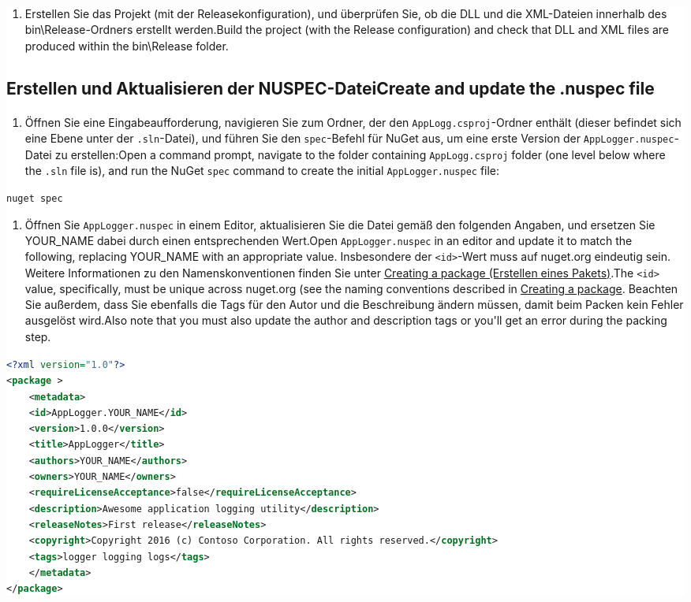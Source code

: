 1. <span data-ttu-id="a3dbe-136">Erstellen Sie das Projekt (mit der Releasekonfiguration), und überprüfen Sie, ob die DLL und die XML-Dateien innerhalb des bin\Release-Ordners erstellt werden.</span><span class="sxs-lookup"><span data-stu-id="a3dbe-136">Build the project (with the Release configuration) and check that DLL and XML files are produced within the bin\Release folder.</span></span>

## <a name="create-and-update-the-nuspec-file"></a><span data-ttu-id="a3dbe-137">Erstellen und Aktualisieren der NUSPEC-Datei</span><span class="sxs-lookup"><span data-stu-id="a3dbe-137">Create and update the .nuspec file</span></span>

1. <span data-ttu-id="a3dbe-138">Öffnen Sie eine Eingabeaufforderung, navigieren Sie zum Ordner, der den `AppLogg.csproj`-Ordner enthält (dieser befindet sich eine Ebene unter der `.sln`-Datei), und führen Sie den `spec`-Befehl für NuGet aus, um eine erste Version der `AppLogger.nuspec`-Datei zu erstellen:</span><span class="sxs-lookup"><span data-stu-id="a3dbe-138">Open a command prompt, navigate to the folder containing `AppLogg.csproj` folder (one level below where the `.sln` file is), and run the NuGet `spec` command to create the initial `AppLogger.nuspec` file:</span></span>

```
nuget spec
```

1. <span data-ttu-id="a3dbe-139">Öffnen Sie `AppLogger.nuspec` in einem Editor, aktualisieren Sie die Datei gemäß den folgenden Angaben, und ersetzen Sie YOUR_NAME dabei durch einen entsprechenden Wert.</span><span class="sxs-lookup"><span data-stu-id="a3dbe-139">Open `AppLogger.nuspec` in an editor and update it to match the following, replacing YOUR_NAME with an appropriate value.</span></span> <span data-ttu-id="a3dbe-140">Insbesondere der `<id>`-Wert muss auf nuget.org eindeutig sein. Weitere Informationen zu den Namenskonventionen finden Sie unter [Creating a package (Erstellen eines Pakets)](../create-packages/creating-a-package.md#choosing-a-unique-package-identifier-and-setting-the-version-number).</span><span class="sxs-lookup"><span data-stu-id="a3dbe-140">The `<id>` value, specifically, must be unique across nuget.org (see the naming conventions described in [Creating a package](../create-packages/creating-a-package.md#choosing-a-unique-package-identifier-and-setting-the-version-number).</span></span> <span data-ttu-id="a3dbe-141">Beachten Sie außerdem, dass Sie ebenfalls die Tags für den Autor und die Beschreibung ändern müssen, damit beim Packen kein Fehler ausgelöst wird.</span><span class="sxs-lookup"><span data-stu-id="a3dbe-141">Also note that you must also update the author and description tags or you'll get an error during the packing step.</span></span>

```xml
<?xml version="1.0"?>
<package >
    <metadata>
    <id>AppLogger.YOUR_NAME</id>
    <version>1.0.0</version>
    <title>AppLogger</title>
    <authors>YOUR_NAME</authors>
    <owners>YOUR_NAME</owners>
    <requireLicenseAcceptance>false</requireLicenseAcceptance>
    <description>Awesome application logging utility</description>
    <releaseNotes>First release</releaseNotes>
    <copyright>Copyright 2016 (c) Contoso Corporation. All rights reserved.</copyright>
    <tags>logger logging logs</tags>
    </metadata>
</package>
```
